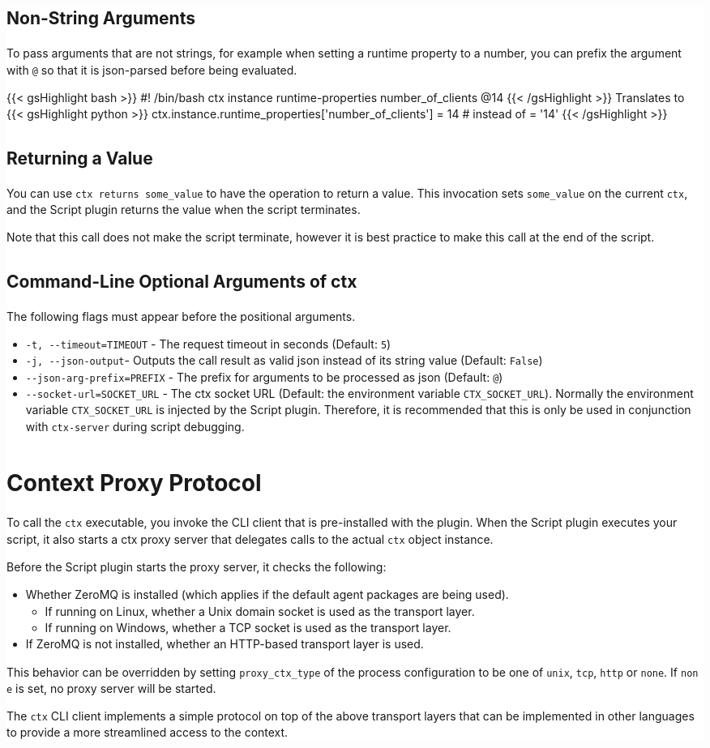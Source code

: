 ## Non-String Arguments
To pass arguments that are not strings, for example when setting a runtime property to a number, you can prefix the argument with `@` so that it is json-parsed before being evaluated.

{{< gsHighlight  bash  >}}
#! /bin/bash
ctx instance runtime-properties number_of_clients @14
{{< /gsHighlight >}}
Translates to
{{< gsHighlight  python  >}}
ctx.instance.runtime_properties['number_of_clients'] = 14  # instead of = '14'
{{< /gsHighlight >}}

## Returning a Value
You can use `ctx returns some_value` to have the operation to return a value.
This invocation sets `some_value` on the current `ctx`, and the Script plugin returns the value when the script terminates.

Note that this call does not make the script terminate, however it is best practice to make this call at the end of the script.

## Command-Line Optional Arguments of ctx
The following flags must appear before the positional arguments.

* `-t, --timeout=TIMEOUT` - The request timeout in seconds (Default: `5`)
* `-j, --json-output`- Outputs the call result as valid json instead of its string value (Default: `False`)
* `--json-arg-prefix=PREFIX` - The prefix for arguments to be processed as json (Default: `@`)
* `--socket-url=SOCKET_URL` - The ctx socket URL (Default: the environment variable `CTX_SOCKET_URL`). Normally the environment variable `CTX_SOCKET_URL` is injected by the Script plugin. Therefore, it is recommended that this is only be used in conjunction with `ctx-server` during script debugging.

# Context Proxy Protocol

To call the `ctx` executable, you invoke the CLI client that is pre-installed with the plugin.
When the Script plugin executes your script, it also starts a ctx proxy server that delegates calls to the actual `ctx` object instance.

Before the Script plugin starts the proxy server, it checks the following:

* Whether ZeroMQ is installed (which applies if the default agent packages are being used).
  - If running on Linux, whether a Unix domain socket is used as the transport layer.
  - If running on Windows, whether a TCP socket is used as the transport layer.
* If ZeroMQ is not installed, whether an HTTP-based transport layer is used.

This behavior can be overridden by setting `proxy_ctx_type` of the process configuration to be one of `unix`, `tcp`, `http` or `none`. If `none` is set, no proxy server will be started.

The `ctx` CLI client implements a simple protocol on top of the above transport layers that can be implemented in other languages to provide a more streamlined access to the context.
